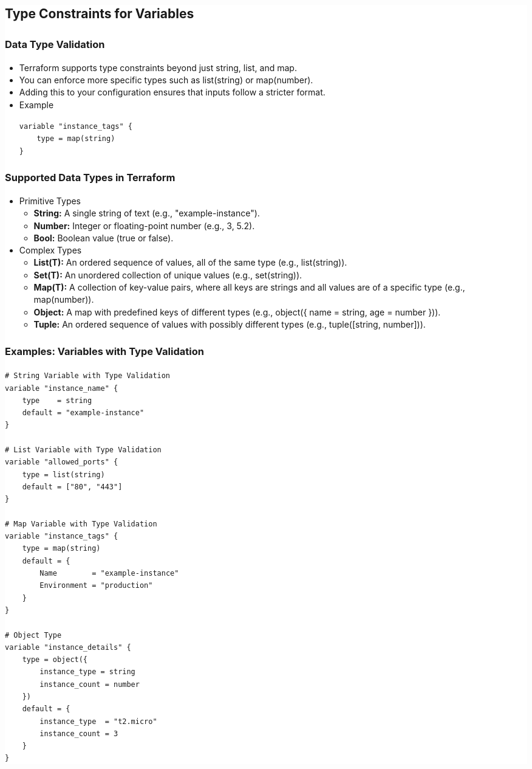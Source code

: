 ## Type Constraints for Variables

### Data Type Validation
- Terraform supports type constraints beyond just string, list, and map.
- You can enforce more specific types such as list(string) or map(number).
- Adding this to your configuration ensures that inputs follow a stricter format.
- Example
    ```hcl
    variable "instance_tags" {
        type = map(string)
    }
    ```

### Supported Data Types in Terraform
- Primitive Types
    - **String:** A single string of text (e.g., "example-instance").
    - **Number:** Integer or floating-point number (e.g., 3, 5.2).
    - **Bool:** Boolean value (true or false). 
- Complex Types
    - **List(T):** An ordered sequence of values, all of the same type (e.g., list(string)).
    - **Set(T):** An unordered collection of unique values (e.g., set(string)).
    - **Map(T):** A collection of key-value pairs, where all keys are strings and all values are of a specific type (e.g., map(number)).
    - **Object:** A map with predefined keys of different types (e.g., object({ name = string, age = number })).
    - **Tuple:** An ordered sequence of values with possibly different types (e.g., tuple([string, number])).

### Examples: Variables with Type Validation
```hcl
# String Variable with Type Validation
variable "instance_name" {
    type    = string
    default = "example-instance"
}

# List Variable with Type Validation
variable "allowed_ports" {
    type = list(string)
    default = ["80", "443"]
}

# Map Variable with Type Validation
variable "instance_tags" {
    type = map(string)
    default = {
        Name        = "example-instance"
        Environment = "production"
    }
}

# Object Type
variable "instance_details" {
    type = object({
        instance_type = string
        instance_count = number
    })
    default = {
        instance_type  = "t2.micro"
        instance_count = 3
    }
}
```